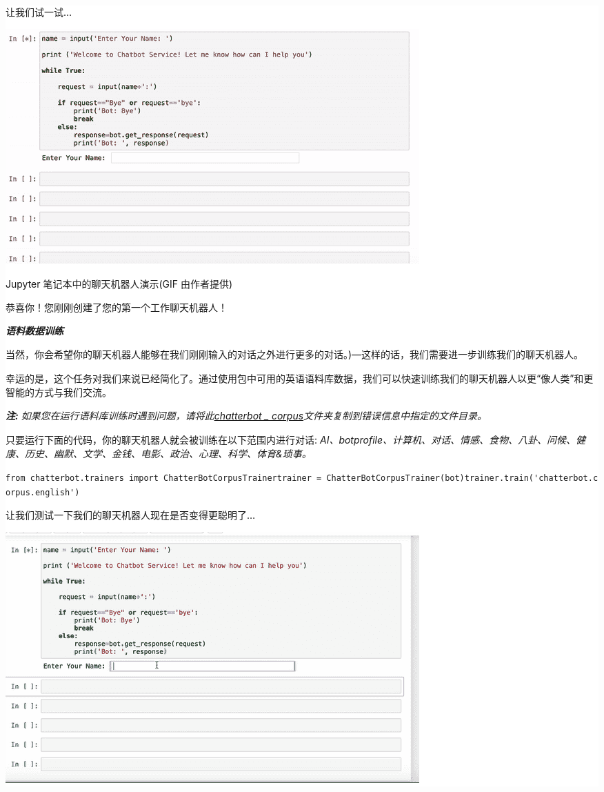 让我们试一试…

![](img/e4d4fb52d1c13530eff83809829ac5fb.png)

Jupyter 笔记本中的聊天机器人演示(GIF 由作者提供)

恭喜你！您刚刚创建了您的第一个工作聊天机器人！

***语料数据训练***

当然，你会希望你的聊天机器人能够在我们刚刚输入的对话之外进行更多的对话。)—这样的话，我们需要进一步训练我们的聊天机器人。

幸运的是，这个任务对我们来说已经简化了。通过使用包中可用的英语语料库数据，我们可以快速训练我们的聊天机器人以更“像人类”和更智能的方式与我们交流。

***注:*** *如果您在运行语料库训练时遇到问题，请将此*[*chatterbot _ corpus*](https://github.com/gunthercox/chatterbot-corpus/tree/master/chatterbot_corpus)*文件夹复制到错误信息中指定的文件目录。*

只要运行下面的代码，你的聊天机器人就会被训练在以下范围内进行对话: *AI、botprofile、计算机、对话、情感、食物、八卦、问候、健康、历史、幽默、文学、金钱、电影、政治、心理、科学、体育&琐事。*

```
from chatterbot.trainers import ChatterBotCorpusTrainertrainer = ChatterBotCorpusTrainer(bot)trainer.train('chatterbot.corpus.english')
```

让我们测试一下我们的聊天机器人现在是否变得更聪明了…

![](img/0ef7ade9093a7e3cd60c4f6be84115a2.png)
